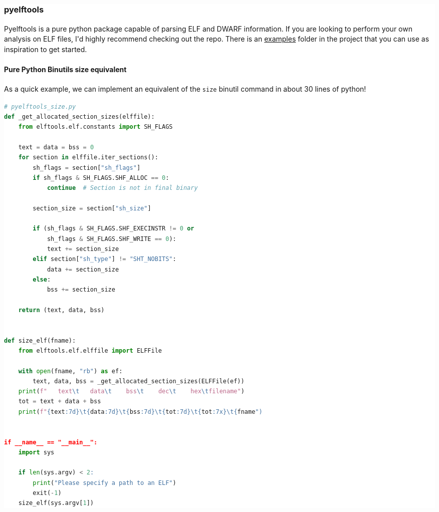 ### pyelftools

Pyelftools is a pure python package capable of parsing ELF and DWARF information. If you are
looking to perform your own analysis on ELF files, I'd highly recommend checking out the
repo. There is an [examples](https://github.com/eliben/pyelftools/tree/master/examples) folder in
the project that you can use as inspiration to get started.

#### Pure Python Binutils size equivalent

As a quick example, we can implement an equivalent of the `size` binutil command in about 30 lines
of python!

```python
# pyelftools_size.py
def _get_allocated_section_sizes(elffile):
    from elftools.elf.constants import SH_FLAGS

    text = data = bss = 0
    for section in elffile.iter_sections():
        sh_flags = section["sh_flags"]
        if sh_flags & SH_FLAGS.SHF_ALLOC == 0:
            continue  # Section is not in final binary

        section_size = section["sh_size"]

        if (sh_flags & SH_FLAGS.SHF_EXECINSTR != 0 or
            sh_flags & SH_FLAGS.SHF_WRITE == 0):
            text += section_size
        elif section["sh_type"] != "SHT_NOBITS":
            data += section_size
        else:
            bss += section_size

    return (text, data, bss)


def size_elf(fname):
    from elftools.elf.elffile import ELFFile

    with open(fname, "rb") as ef:
        text, data, bss = _get_allocated_section_sizes(ELFFile(ef))
    print(f"   text\t   data\t    bss\t    dec\t    hex\tfilename")
    tot = text + data + bss
    print(f"{text:7d}\t{data:7d}\t{bss:7d}\t{tot:7d}\t{tot:7x}\t{fname")


if __name__ == "__main__":
    import sys

    if len(sys.argv) < 2:
        print("Please specify a path to an ELF")
        exit(-1)
    size_elf(sys.argv[1])

```


[^1]: [First use of ELF](https://en.wikipedia.org/wiki/UNIX_System_V#SVR4) and [TIS ELF Specification](http://refspecs.linuxbase.org/elf/elf.pdf)
[^2]: See ["A brief History of DWARF"](http://www.dwarfstd.org/doc/Debugging%20using%20DWARF-2012.pdf)
[^3]: [DWARF 5](http://www.dwarfstd.org/doc/DWARF5.pdf) is the latest spec but [DWARF 4](http://www.dwarfstd.org/doc/DWARF4.pdf) is still the version most compilers emit.
[^4]: [GNU ARM Toolchain](https://developer.arm.com/tools-and-software/open-source-software/developer-tools/gnu-toolchain/gnu-rm/downloads)
[^5]: https://static.docs.arm.com/ihi0042/g/aapcs32.pdf